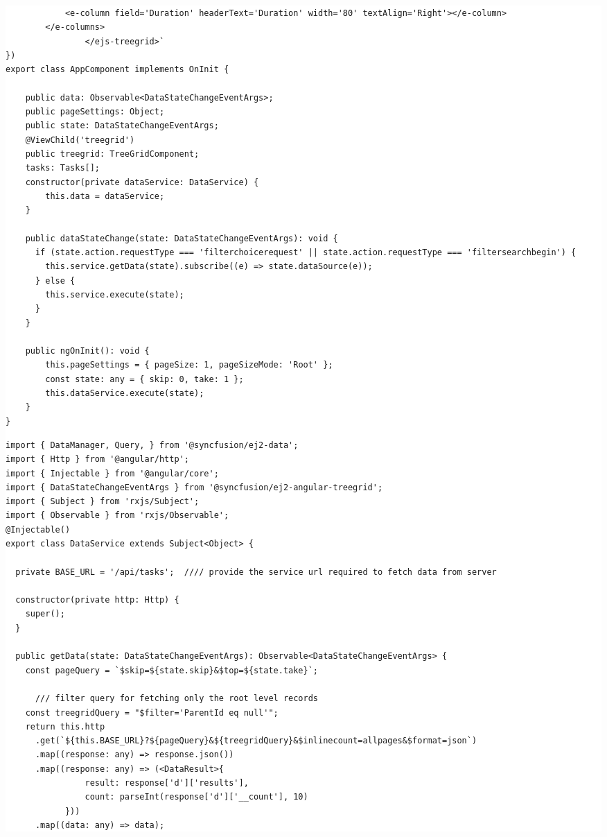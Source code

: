 ```
            <e-column field='Duration' headerText='Duration' width='80' textAlign='Right'></e-column>
        </e-columns>
                </ejs-treegrid>`
})
export class AppComponent implements OnInit {

    public data: Observable<DataStateChangeEventArgs>;
    public pageSettings: Object;
    public state: DataStateChangeEventArgs;
    @ViewChild('treegrid')
    public treegrid: TreeGridComponent;
    tasks: Tasks[];
    constructor(private dataService: DataService) {
        this.data = dataService;
    }

    public dataStateChange(state: DataStateChangeEventArgs): void {
      if (state.action.requestType === 'filterchoicerequest' || state.action.requestType === 'filtersearchbegin') {
        this.service.getData(state).subscribe((e) => state.dataSource(e));
      } else {
        this.service.execute(state);
      }
    }

    public ngOnInit(): void {
        this.pageSettings = { pageSize: 1, pageSizeMode: 'Root' };
        const state: any = { skip: 0, take: 1 };
        this.dataService.execute(state);
    }
}
```

```
import { DataManager, Query, } from '@syncfusion/ej2-data';
import { Http } from '@angular/http';
import { Injectable } from '@angular/core';
import { DataStateChangeEventArgs } from '@syncfusion/ej2-angular-treegrid';
import { Subject } from 'rxjs/Subject';
import { Observable } from 'rxjs/Observable';
@Injectable()
export class DataService extends Subject<Object> {

  private BASE_URL = '/api/tasks';  //// provide the service url required to fetch data from server  

  constructor(private http: Http) {
    super();
  }

  public getData(state: DataStateChangeEventArgs): Observable<DataStateChangeEventArgs> {
    const pageQuery = `$skip=${state.skip}&$top=${state.take}`;

      /// filter query for fetching only the root level records
    const treegridQuery = "$filter='ParentId eq null'";
    return this.http
      .get(`${this.BASE_URL}?${pageQuery}&${treegridQuery}&$inlinecount=allpages&$format=json`)
      .map((response: any) => response.json())
      .map((response: any) => (<DataResult>{
                result: response['d']['results'],
                count: parseInt(response['d']['__count'], 10)
            }))
      .map((data: any) => data);
```